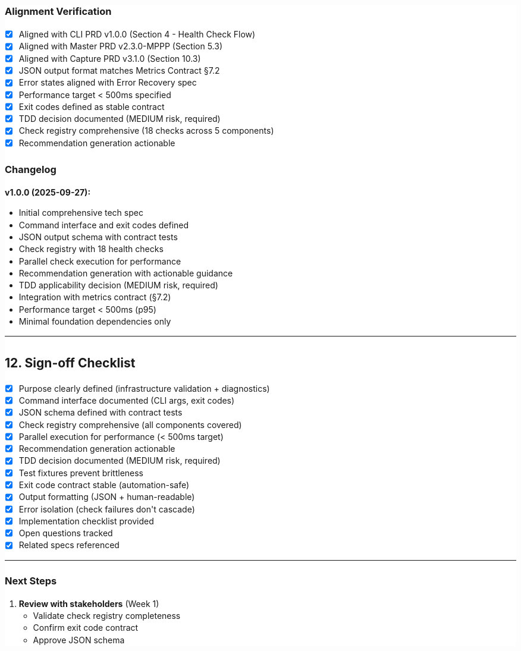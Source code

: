 ### Alignment Verification

- [x] Aligned with CLI PRD v1.0.0 (Section 4 - Health Check Flow)
- [x] Aligned with Master PRD v2.3.0-MPPP (Section 5.3)
- [x] Aligned with Capture PRD v3.1.0 (Section 10.3)
- [x] JSON output format matches Metrics Contract §7.2
- [x] Error states aligned with Error Recovery spec
- [x] Performance target < 500ms specified
- [x] Exit codes defined as stable contract
- [x] TDD decision documented (MEDIUM risk, required)
- [x] Check registry comprehensive (18 checks across 5 components)
- [x] Recommendation generation actionable

### Changelog

**v1.0.0 (2025-09-27):**

- Initial comprehensive tech spec
- Command interface and exit codes defined
- JSON output schema with contract tests
- Check registry with 18 health checks
- Parallel check execution for performance
- Recommendation generation with actionable guidance
- TDD applicability decision (MEDIUM risk, required)
- Integration with metrics contract (§7.2)
- Performance target < 500ms (p95)
- Minimal foundation dependencies only

---

## 12. Sign-off Checklist

- [x] Purpose clearly defined (infrastructure validation + diagnostics)
- [x] Command interface documented (CLI args, exit codes)
- [x] JSON schema defined with contract tests
- [x] Check registry comprehensive (all components covered)
- [x] Parallel execution for performance (< 500ms target)
- [x] Recommendation generation actionable
- [x] TDD decision documented (MEDIUM risk, required)
- [x] Test fixtures prevent brittleness
- [x] Exit code contract stable (automation-safe)
- [x] Output formatting (JSON + human-readable)
- [x] Error isolation (check failures don't cascade)
- [x] Implementation checklist provided
- [x] Open questions tracked
- [x] Related specs referenced

---

### Next Steps

1. **Review with stakeholders** (Week 1)
   - Validate check registry completeness
   - Confirm exit code contract
   - Approve JSON schema
